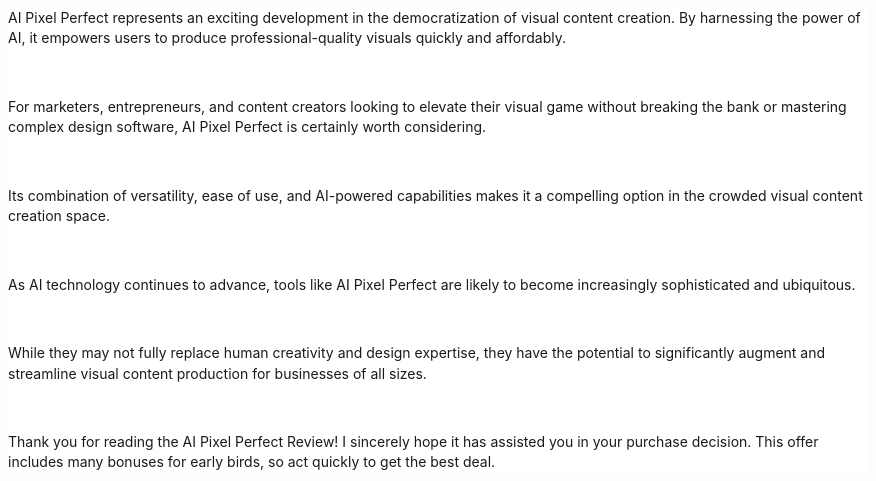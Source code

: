 <p>AI Pixel Perfect represents an exciting development in the democratization of visual content creation. By harnessing the power of AI, it empowers users to produce professional-quality visuals quickly and affordably.</p>
<p>&nbsp;</p>
<p>For marketers, entrepreneurs, and content creators looking to elevate their visual game without breaking the bank or mastering complex design software, AI Pixel Perfect is certainly worth considering.</p>
<p>&nbsp;</p>
<p>Its combination of versatility, ease of use, and AI-powered capabilities makes it a compelling option in the crowded visual content creation space.</p>
<p>&nbsp;</p>
<p>As AI technology continues to advance, tools like AI Pixel Perfect are likely to become increasingly sophisticated and ubiquitous.</p>
<p>&nbsp;</p>
<p>While they may not fully replace human creativity and design expertise, they have the potential to significantly augment and streamline visual content production for businesses of all sizes.</p>
<p>&nbsp;</p>
<p>Thank you for reading the AI Pixel Perfect Review! I sincerely hope it has assisted you in your purchase decision. This offer includes many bonuses for early birds, so act quickly to get the best deal.</p>
